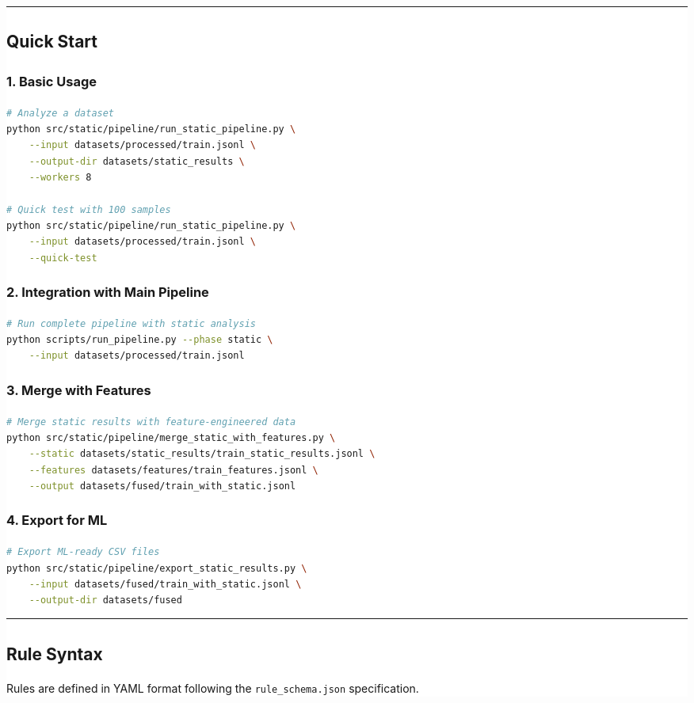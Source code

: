 ```
```

---

## Quick Start

### 1. Basic Usage

```bash
# Analyze a dataset
python src/static/pipeline/run_static_pipeline.py \
    --input datasets/processed/train.jsonl \
    --output-dir datasets/static_results \
    --workers 8

# Quick test with 100 samples
python src/static/pipeline/run_static_pipeline.py \
    --input datasets/processed/train.jsonl \
    --quick-test
```

### 2. Integration with Main Pipeline

```bash
# Run complete pipeline with static analysis
python scripts/run_pipeline.py --phase static \
    --input datasets/processed/train.jsonl
```

### 3. Merge with Features

```bash
# Merge static results with feature-engineered data
python src/static/pipeline/merge_static_with_features.py \
    --static datasets/static_results/train_static_results.jsonl \
    --features datasets/features/train_features.jsonl \
    --output datasets/fused/train_with_static.jsonl
```

### 4. Export for ML

```bash
# Export ML-ready CSV files
python src/static/pipeline/export_static_results.py \
    --input datasets/fused/train_with_static.jsonl \
    --output-dir datasets/fused
```

---

## Rule Syntax

Rules are defined in YAML format following the `rule_schema.json` specification.
